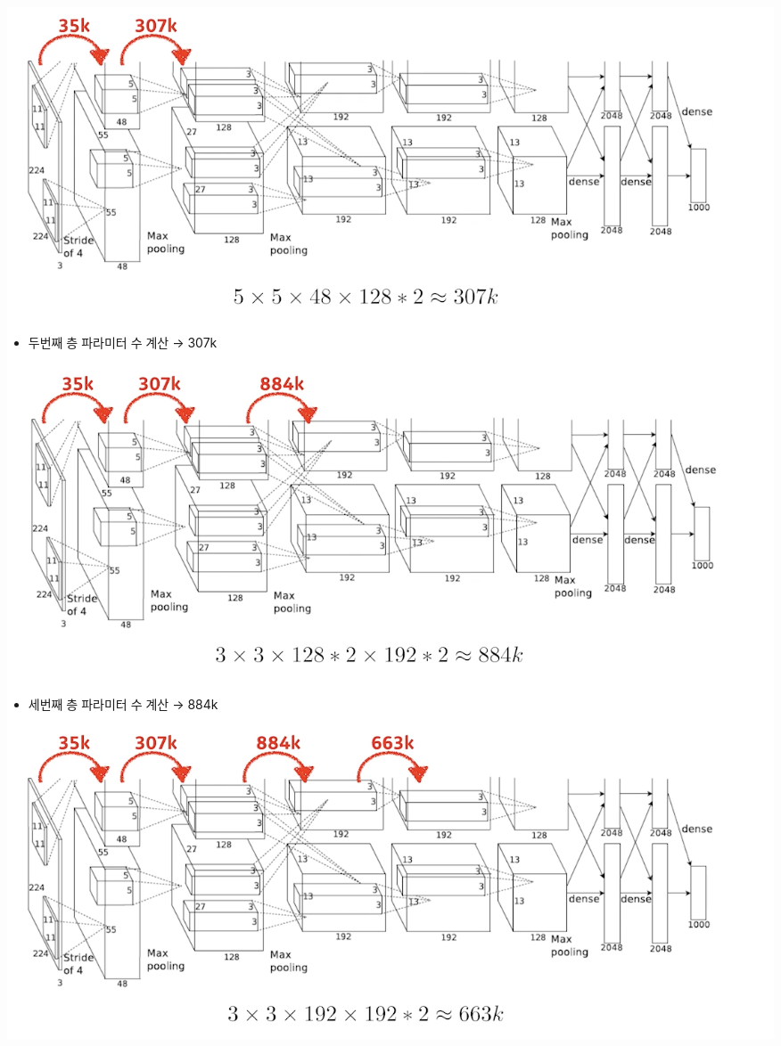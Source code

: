 ![2023-03-21-dl-basics-3-fig7](../../../assets/img/dl-basics/2023-03-21-dl-basics-3-fig7.png)

- 두번째 층 파라미터 수 계산 → 307k

![2023-03-21-dl-basics-3-fig8](../../../assets/img/dl-basics/2023-03-21-dl-basics-3-fig8.png)

- 세번째 층 파라미터 수 계산 → 884k

![2023-03-21-dl-basics-3-fig9](../../../assets/img/dl-basics/2023-03-21-dl-basics-3-fig9.png)
